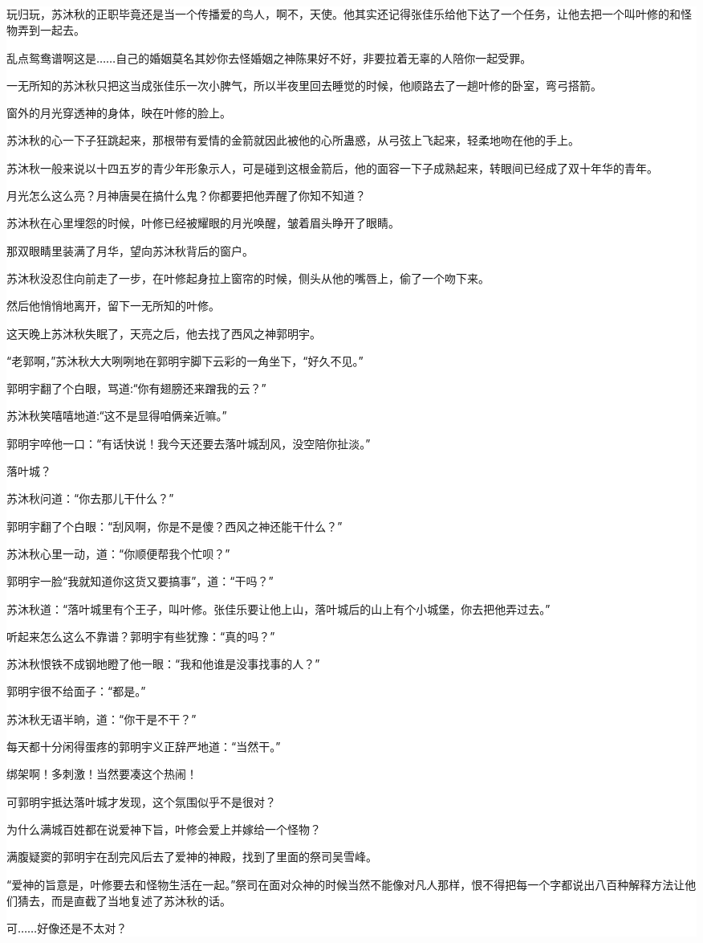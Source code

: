 玩归玩，苏沐秋的正职毕竟还是当一个传播爱的鸟人，啊不，天使。他其实还记得张佳乐给他下达了一个任务，让他去把一个叫叶修的和怪物弄到一起去。

乱点鸳鸯谱啊这是……自己的婚姻莫名其妙你去怪婚姻之神陈果好不好，非要拉着无辜的人陪你一起受罪。

一无所知的苏沐秋只把这当成张佳乐一次小脾气，所以半夜里回去睡觉的时候，他顺路去了一趟叶修的卧室，弯弓搭箭。

窗外的月光穿透神的身体，映在叶修的脸上。

苏沐秋的心一下子狂跳起来，那根带有爱情的金箭就因此被他的心所蛊惑，从弓弦上飞起来，轻柔地吻在他的手上。

苏沐秋一般来说以十四五岁的青少年形象示人，可是碰到这根金箭后，他的面容一下子成熟起来，转眼间已经成了双十年华的青年。

月光怎么这么亮？月神唐昊在搞什么鬼？你都要把他弄醒了你知不知道？

苏沐秋在心里埋怨的时候，叶修已经被耀眼的月光唤醒，皱着眉头睁开了眼睛。

那双眼睛里装满了月华，望向苏沐秋背后的窗户。

苏沐秋没忍住向前走了一步，在叶修起身拉上窗帘的时候，侧头从他的嘴唇上，偷了一个吻下来。

然后他悄悄地离开，留下一无所知的叶修。

这天晚上苏沐秋失眠了，天亮之后，他去找了西风之神郭明宇。

“老郭啊，”苏沐秋大大咧咧地在郭明宇脚下云彩的一角坐下，“好久不见。”

郭明宇翻了个白眼，骂道:“你有翅膀还来蹭我的云？”

苏沐秋笑嘻嘻地道:“这不是显得咱俩亲近嘛。”

郭明宇啐他一口：“有话快说！我今天还要去落叶城刮风，没空陪你扯淡。”

落叶城？

苏沐秋问道：“你去那儿干什么？”

郭明宇翻了个白眼：“刮风啊，你是不是傻？西风之神还能干什么？”

苏沐秋心里一动，道：“你顺便帮我个忙呗？”

郭明宇一脸“我就知道你这货又要搞事”，道：“干吗？”

苏沐秋道：“落叶城里有个王子，叫叶修。张佳乐要让他上山，落叶城后的山上有个小城堡，你去把他弄过去。”

听起来怎么这么不靠谱？郭明宇有些犹豫：“真的吗？”

苏沐秋恨铁不成钢地瞪了他一眼：“我和他谁是没事找事的人？”

郭明宇很不给面子：“都是。”

苏沐秋无语半晌，道：“你干是不干？”

每天都十分闲得蛋疼的郭明宇义正辞严地道：“当然干。”

绑架啊！多刺激！当然要凑这个热闹！

可郭明宇抵达落叶城才发现，这个氛围似乎不是很对？

为什么满城百姓都在说爱神下旨，叶修会爱上并嫁给一个怪物？

满腹疑窦的郭明宇在刮完风后去了爱神的神殿，找到了里面的祭司吴雪峰。

“爱神的旨意是，叶修要去和怪物生活在一起。”祭司在面对众神的时候当然不能像对凡人那样，恨不得把每一个字都说出八百种解释方法让他们猜去，而是直截了当地复述了苏沐秋的话。

可……好像还是不太对？
